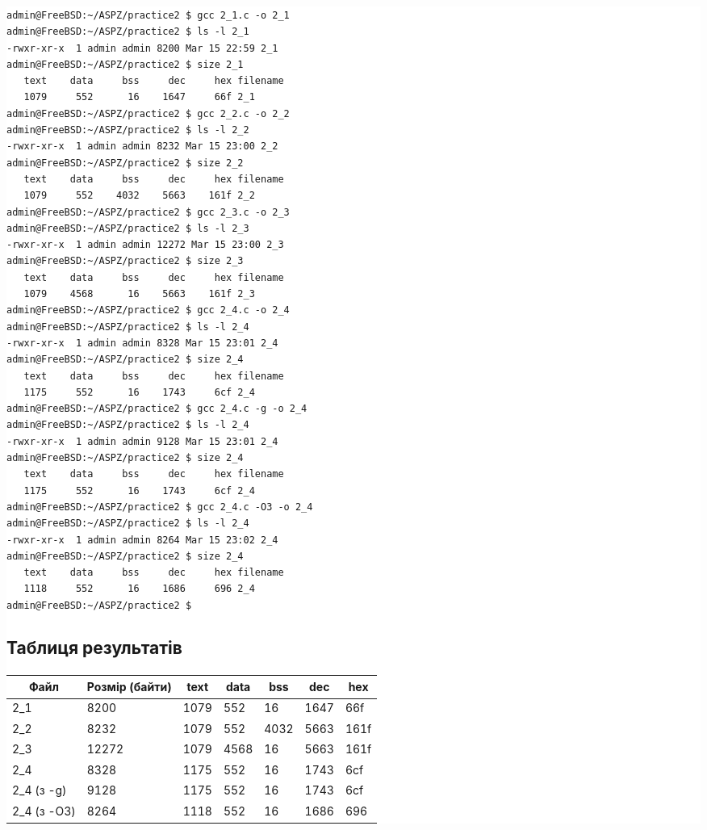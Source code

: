 ```shell
admin@FreeBSD:~/ASPZ/practice2 $ gcc 2_1.c -o 2_1
admin@FreeBSD:~/ASPZ/practice2 $ ls -l 2_1
-rwxr-xr-x  1 admin admin 8200 Mar 15 22:59 2_1
admin@FreeBSD:~/ASPZ/practice2 $ size 2_1
   text    data     bss     dec     hex filename
   1079     552      16    1647     66f 2_1
admin@FreeBSD:~/ASPZ/practice2 $ gcc 2_2.c -o 2_2
admin@FreeBSD:~/ASPZ/practice2 $ ls -l 2_2
-rwxr-xr-x  1 admin admin 8232 Mar 15 23:00 2_2
admin@FreeBSD:~/ASPZ/practice2 $ size 2_2
   text    data     bss     dec     hex filename
   1079     552    4032    5663    161f 2_2
admin@FreeBSD:~/ASPZ/practice2 $ gcc 2_3.c -o 2_3
admin@FreeBSD:~/ASPZ/practice2 $ ls -l 2_3
-rwxr-xr-x  1 admin admin 12272 Mar 15 23:00 2_3
admin@FreeBSD:~/ASPZ/practice2 $ size 2_3
   text    data     bss     dec     hex filename
   1079    4568      16    5663    161f 2_3
admin@FreeBSD:~/ASPZ/practice2 $ gcc 2_4.c -o 2_4
admin@FreeBSD:~/ASPZ/practice2 $ ls -l 2_4
-rwxr-xr-x  1 admin admin 8328 Mar 15 23:01 2_4
admin@FreeBSD:~/ASPZ/practice2 $ size 2_4
   text    data     bss     dec     hex filename
   1175     552      16    1743     6cf 2_4
admin@FreeBSD:~/ASPZ/practice2 $ gcc 2_4.c -g -o 2_4
admin@FreeBSD:~/ASPZ/practice2 $ ls -l 2_4
-rwxr-xr-x  1 admin admin 9128 Mar 15 23:01 2_4
admin@FreeBSD:~/ASPZ/practice2 $ size 2_4
   text    data     bss     dec     hex filename
   1175     552      16    1743     6cf 2_4
admin@FreeBSD:~/ASPZ/practice2 $ gcc 2_4.c -O3 -o 2_4
admin@FreeBSD:~/ASPZ/practice2 $ ls -l 2_4
-rwxr-xr-x  1 admin admin 8264 Mar 15 23:02 2_4
admin@FreeBSD:~/ASPZ/practice2 $ size 2_4
   text    data     bss     dec     hex filename
   1118     552      16    1686     696 2_4
admin@FreeBSD:~/ASPZ/practice2 $
```

## Таблиця результатів

| Файл | Розмір (байти) | text | data | bss | dec | hex |
|------|----------------|------|------|-----|-----|-----|
| 2_1  | 8200           | 1079 | 552  | 16  | 1647| 66f |
| 2_2  | 8232           | 1079 | 552  | 4032| 5663| 161f|
| 2_3  | 12272          | 1079 | 4568 | 16  | 5663| 161f|
| 2_4  | 8328           | 1175 | 552  | 16  | 1743| 6cf |
| 2_4 (з -g) | 9128    | 1175 | 552  | 16  | 1743| 6cf |
| 2_4 (з -O3)| 8264    | 1118 | 552  | 16  | 1686| 696 |
